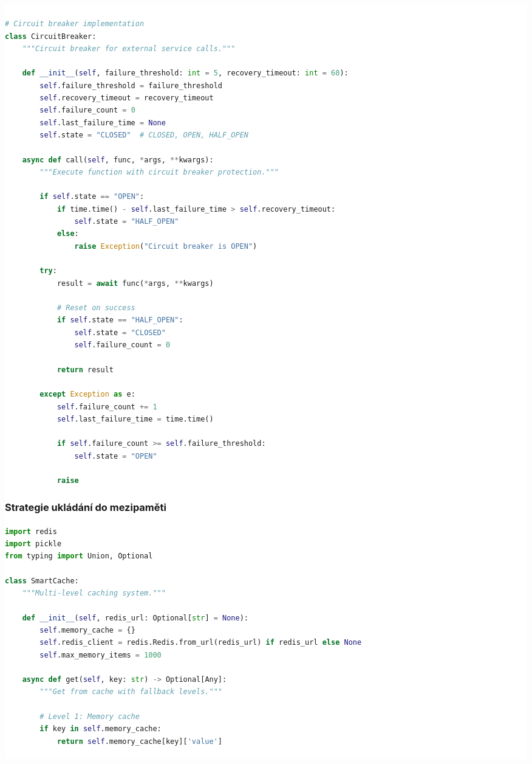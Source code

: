 ```python

# Circuit breaker implementation
class CircuitBreaker:
    """Circuit breaker for external service calls."""
    
    def __init__(self, failure_threshold: int = 5, recovery_timeout: int = 60):
        self.failure_threshold = failure_threshold
        self.recovery_timeout = recovery_timeout
        self.failure_count = 0
        self.last_failure_time = None
        self.state = "CLOSED"  # CLOSED, OPEN, HALF_OPEN
    
    async def call(self, func, *args, **kwargs):
        """Execute function with circuit breaker protection."""
        
        if self.state == "OPEN":
            if time.time() - self.last_failure_time > self.recovery_timeout:
                self.state = "HALF_OPEN"
            else:
                raise Exception("Circuit breaker is OPEN")
        
        try:
            result = await func(*args, **kwargs)
            
            # Reset on success
            if self.state == "HALF_OPEN":
                self.state = "CLOSED"
                self.failure_count = 0
            
            return result
            
        except Exception as e:
            self.failure_count += 1
            self.last_failure_time = time.time()
            
            if self.failure_count >= self.failure_threshold:
                self.state = "OPEN"
            
            raise
```

### Strategie ukládání do mezipaměti

```python
import redis
import pickle
from typing import Union, Optional

class SmartCache:
    """Multi-level caching system."""
    
    def __init__(self, redis_url: Optional[str] = None):
        self.memory_cache = {}
        self.redis_client = redis.Redis.from_url(redis_url) if redis_url else None
        self.max_memory_items = 1000
    
    async def get(self, key: str) -> Optional[Any]:
        """Get from cache with fallback levels."""
        
        # Level 1: Memory cache
        if key in self.memory_cache:
            return self.memory_cache[key]['value']
        
```
